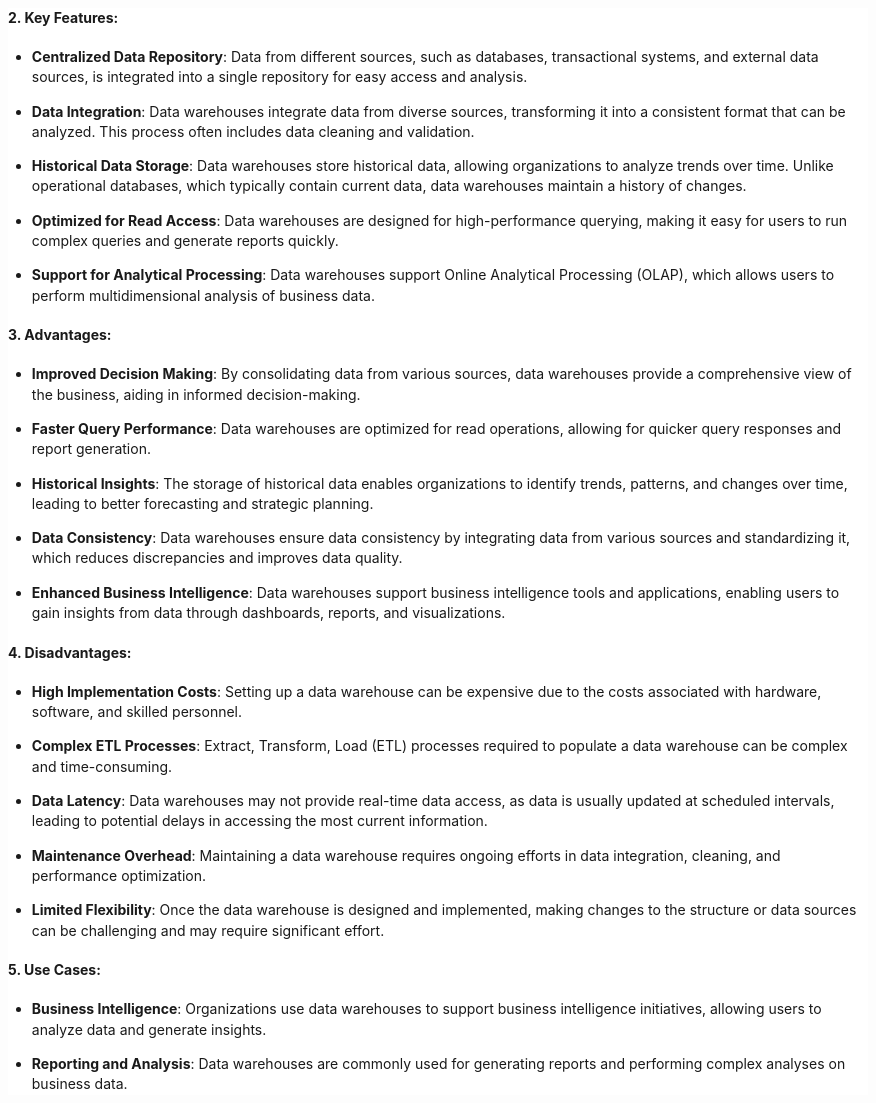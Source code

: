 #### 2. Key Features:
- **Centralized Data Repository**: Data from different sources, such as databases, transactional systems, and external data sources, is integrated into a single repository for easy access and analysis.

- **Data Integration**: Data warehouses integrate data from diverse sources, transforming it into a consistent format that can be analyzed. This process often includes data cleaning and validation.

- **Historical Data Storage**: Data warehouses store historical data, allowing organizations to analyze trends over time. Unlike operational databases, which typically contain current data, data warehouses maintain a history of changes.

- **Optimized for Read Access**: Data warehouses are designed for high-performance querying, making it easy for users to run complex queries and generate reports quickly.

- **Support for Analytical Processing**: Data warehouses support Online Analytical Processing (OLAP), which allows users to perform multidimensional analysis of business data.

#### 3. Advantages:
- **Improved Decision Making**: By consolidating data from various sources, data warehouses provide a comprehensive view of the business, aiding in informed decision-making.

- **Faster Query Performance**: Data warehouses are optimized for read operations, allowing for quicker query responses and report generation.

- **Historical Insights**: The storage of historical data enables organizations to identify trends, patterns, and changes over time, leading to better forecasting and strategic planning.

- **Data Consistency**: Data warehouses ensure data consistency by integrating data from various sources and standardizing it, which reduces discrepancies and improves data quality.

- **Enhanced Business Intelligence**: Data warehouses support business intelligence tools and applications, enabling users to gain insights from data through dashboards, reports, and visualizations.

#### 4. Disadvantages:
- **High Implementation Costs**: Setting up a data warehouse can be expensive due to the costs associated with hardware, software, and skilled personnel.

- **Complex ETL Processes**: Extract, Transform, Load (ETL) processes required to populate a data warehouse can be complex and time-consuming.

- **Data Latency**: Data warehouses may not provide real-time data access, as data is usually updated at scheduled intervals, leading to potential delays in accessing the most current information.

- **Maintenance Overhead**: Maintaining a data warehouse requires ongoing efforts in data integration, cleaning, and performance optimization.

- **Limited Flexibility**: Once the data warehouse is designed and implemented, making changes to the structure or data sources can be challenging and may require significant effort.

#### 5. Use Cases:
- **Business Intelligence**: Organizations use data warehouses to support business intelligence initiatives, allowing users to analyze data and generate insights.

- **Reporting and Analysis**: Data warehouses are commonly used for generating reports and performing complex analyses on business data.
